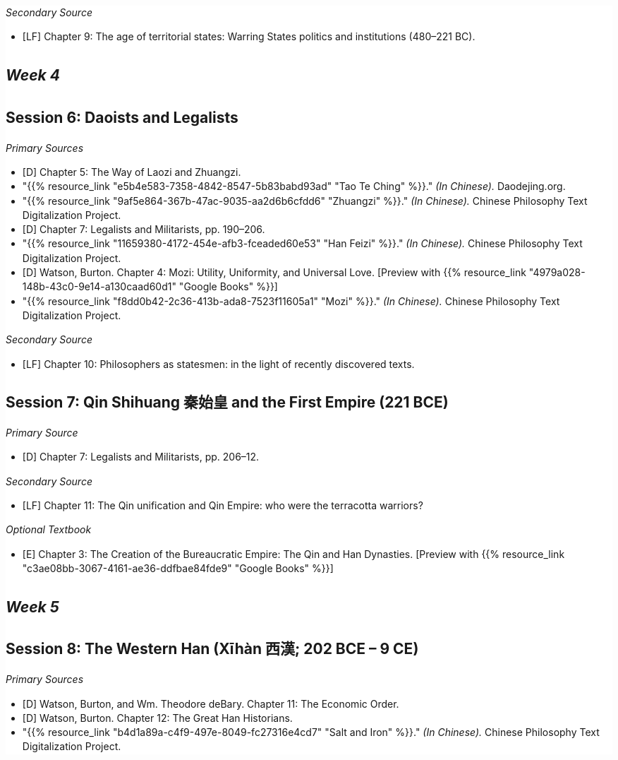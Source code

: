 *Secondary Source*

- \[LF\] Chapter 9: The age of territorial states: Warring States politics and institutions (480–221 BC).

## *Week 4*

## Session 6: Daoists and Legalists

*Primary Sources*

- \[D\] Chapter 5: The Way of Laozi and Zhuangzi.
- "{{% resource_link "e5b4e583-7358-4842-8547-5b83babd93ad" "Tao Te Ching" %}}." *(In Chinese).* Daodejing.org.
- "{{% resource_link "9af5e864-367b-47ac-9035-aa2d6b6cfdd6" "Zhuangzi" %}}." *(In Chinese).* Chinese Philosophy Text Digitalization Project.
- \[D\] Chapter 7: Legalists and Militarists, pp. 190–206.
- "{{% resource_link "11659380-4172-454e-afb3-fceaded60e53" "Han Feizi" %}}." *(In Chinese).* Chinese Philosophy Text Digitalization Project.
- \[D\] Watson, Burton. Chapter 4: Mozi: Utility, Uniformity, and Universal Love. \[Preview with {{% resource_link "4979a028-148b-43c0-9e14-a130caad60d1" "Google Books" %}}\]
- "{{% resource_link "f8dd0b42-2c36-413b-ada8-7523f11605a1" "Mozi" %}}." *(In Chinese).* Chinese Philosophy Text Digitalization Project.

*Secondary Source*

- \[LF\] Chapter 10: Philosophers as statesmen: in the light of recently discovered texts.

## Session 7: Qin Shihuang 秦始皇 and the First Empire (221 BCE)

*Primary Source*

- \[D\] Chapter 7: Legalists and Militarists, pp. 206–12.

*Secondary Source*

- \[LF\] Chapter 11: The Qin unification and Qin Empire: who were the terracotta warriors?

*Optional Textbook*

- \[E\] Chapter 3: The Creation of the Bureaucratic Empire: The Qin and Han Dynasties. \[Preview with {{% resource_link "c3ae08bb-3067-4161-ae36-ddfbae84fde9" "Google Books" %}}\]

## *Week 5*

## Session 8: The Western Han (Xīhàn 西漢; 202 BCE – 9 CE)

*Primary Sources*

- \[D\] Watson, Burton, and Wm. Theodore deBary. Chapter 11: The Economic Order. 
- \[D\] Watson, Burton. Chapter 12: The Great Han Historians.
- "{{% resource_link "b4d1a89a-c4f9-497e-8049-fc27316e4cd7" "Salt and Iron" %}}." *(In Chinese).* Chinese Philosophy Text Digitalization Project.
